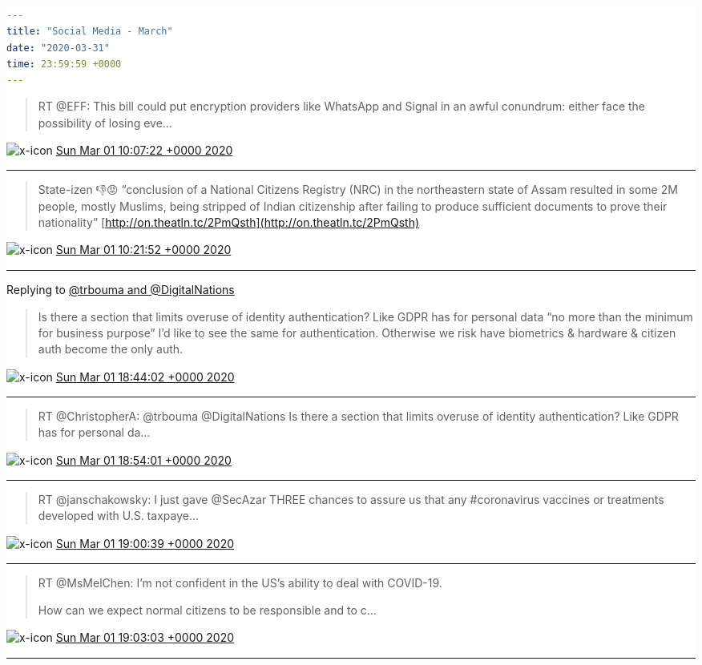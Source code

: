```yaml
---    
title: "Social Media - March"
date: "2020-03-31"
time: 23:59:59 +0000
---
```


> RT @EFF: This bill could put encryption providers like WhatsApp and Signal in an awful conundrum: either face the possibility of losing eve…

<img src="{{ site.url }}{{ site.baseurl }}/assets/images/media/tweet.ico" alt="x-icon" width="30" /> [Sun Mar 01 10:07:22 +0000 2020](https://twitter.com/ChristopherA/status/1234057632933007361)

----

> State-izen 👎😡 “conclusion of a National Citizens Registry (NRC) in the northeastern state of Assam resulted in some 2M people, mostly Muslims, being stripped of Indian citizenship after failing to produce sufficient documents to prove their nationality” [http://on.theatln.tc/2PmQsth](http://on.theatln.tc/2PmQsth)

<img src="{{ site.url }}{{ site.baseurl }}/assets/images/media/tweet.ico" alt="x-icon" width="30" /> [Sun Mar 01 10:21:52 +0000 2020](https://twitter.com/ChristopherA/status/1234061282375954434)

----

Replying to [@trbouma and @DigitalNations](https://twitter.com/trbouma/status/1234114868917284866)

> Is there a section that limits overuse of identity authentication? Like GDPR has for personal data “no more than the minimum for business purpose” I’d like to see the same for authentication. Otherwise we risk have biometrics &amp; hardware &amp; citizen auth become the only auth.

<img src="{{ site.url }}{{ site.baseurl }}/assets/images/media/tweet.ico" alt="x-icon" width="30" /> [Sun Mar 01 18:44:02 +0000 2020](https://twitter.com/ChristopherA/status/1234187656688357376)

----

> RT @ChristopherA: @trbouma @DigitalNations Is there a section that limits overuse of identity authentication? Like GDPR has for personal da…

<img src="{{ site.url }}{{ site.baseurl }}/assets/images/media/tweet.ico" alt="x-icon" width="30" /> [Sun Mar 01 18:54:01 +0000 2020](https://twitter.com/ChristopherA/status/1234190171664306178)

----

> RT @janschakowsky: I just gave @SecAzar THREE chances to assure us that any #coronavirus vaccines or treatments developed with U.S. taxpaye…

<img src="{{ site.url }}{{ site.baseurl }}/assets/images/media/tweet.ico" alt="x-icon" width="30" /> [Sun Mar 01 19:00:39 +0000 2020](https://twitter.com/ChristopherA/status/1234191840015863809)

----

> RT @MsMelChen: I’m not confident in the US’s ability to deal with  COVID-19.   
>   
> How can we expect normal citizens to be responsible and to c…

<img src="{{ site.url }}{{ site.baseurl }}/assets/images/media/tweet.ico" alt="x-icon" width="30" /> [Sun Mar 01 19:03:03 +0000 2020](https://twitter.com/ChristopherA/status/1234192443345526786)

----
